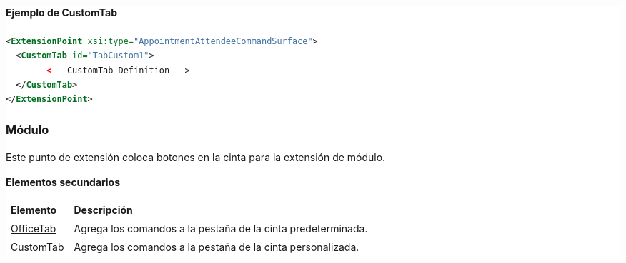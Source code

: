 #### <a name="customtab-example"></a>Ejemplo de CustomTab
```xml
<ExtensionPoint xsi:type="AppointmentAttendeeCommandSurface">
  <CustomTab id="TabCustom1">
        <-- CustomTab Definition -->
  </CustomTab>
</ExtensionPoint>
```

### <a name="module"></a>Módulo

Este punto de extensión coloca botones en la cinta para la extensión de módulo. 

**Elementos secundarios**

|  Elemento |  Descripción  |
|:-----|:-----|
|  [OfficeTab](./officetab.md) |  Agrega los comandos a la pestaña de la cinta predeterminada.  |
|  [CustomTab](./customtab.md) |  Agrega los comandos a la pestaña de la cinta personalizada.  |

